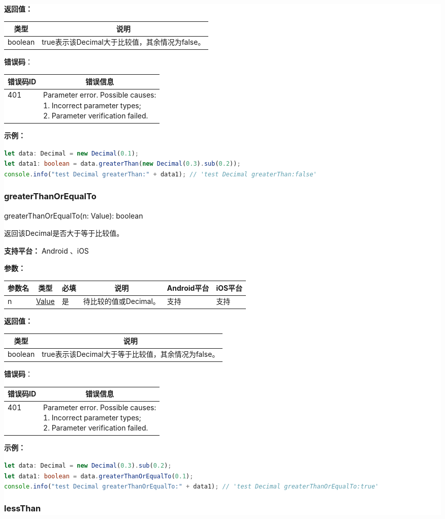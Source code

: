 **返回值：**

| 类型    | 说明                                           |
| ------- | ---------------------------------------------- |
| boolean | true表示该Decimal大于比较值，其余情况为false。 |

**错误码**：

| 错误码ID | 错误信息                                                     |
| -------- | ------------------------------------------------------------ |
| 401      | Parameter error. Possible causes:<br/>1. Incorrect parameter types;<br/>2. Parameter verification failed. |

**示例：**

```ts
let data: Decimal = new Decimal(0.1);
let data1: boolean = data.greaterThan(new Decimal(0.3).sub(0.2)); 
console.info("test Decimal greaterThan:" + data1); // 'test Decimal greaterThan:false'
```

### greaterThanOrEqualTo

greaterThanOrEqualTo(n: Value): boolean

返回该Decimal是否大于等于比较值。

**支持平台：** Android 、iOS

**参数：**

| 参数名 | 类型            | 必填 | 说明                  | Android平台 | iOS平台 |
| ------ | --------------- | ---- | --------------------- | ----------- | ------- |
| n      | [Value](#value) | 是   | 待比较的值或Decimal。 | 支持        | 支持    |

**返回值：**

| 类型    | 说明                                               |
| ------- | -------------------------------------------------- |
| boolean | true表示该Decimal大于等于比较值，其余情况为false。 |

**错误码**：

| 错误码ID | 错误信息                                                     |
| -------- | ------------------------------------------------------------ |
| 401      | Parameter error. Possible causes:<br/>1. Incorrect parameter types;<br/>2. Parameter verification failed. |

**示例：**

```ts
let data: Decimal = new Decimal(0.3).sub(0.2);
let data1: boolean = data.greaterThanOrEqualTo(0.1);
console.info("test Decimal greaterThanOrEqualTo:" + data1); // 'test Decimal greaterThanOrEqualTo:true'
```

### lessThan
